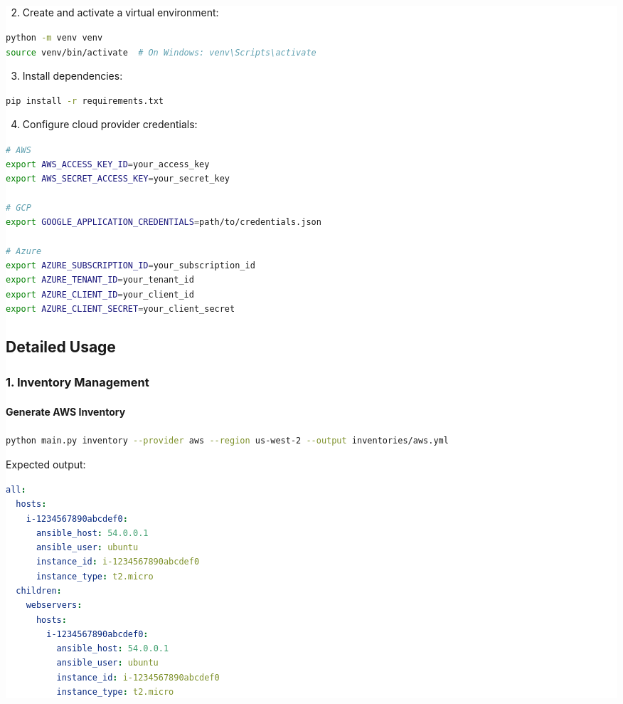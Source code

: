 2. Create and activate a virtual environment:
```bash
python -m venv venv
source venv/bin/activate  # On Windows: venv\Scripts\activate
```

3. Install dependencies:
```bash
pip install -r requirements.txt
```

4. Configure cloud provider credentials:
```bash
# AWS
export AWS_ACCESS_KEY_ID=your_access_key
export AWS_SECRET_ACCESS_KEY=your_secret_key

# GCP
export GOOGLE_APPLICATION_CREDENTIALS=path/to/credentials.json

# Azure
export AZURE_SUBSCRIPTION_ID=your_subscription_id
export AZURE_TENANT_ID=your_tenant_id
export AZURE_CLIENT_ID=your_client_id
export AZURE_CLIENT_SECRET=your_client_secret
```

## Detailed Usage

### 1. Inventory Management

#### Generate AWS Inventory
```bash
python main.py inventory --provider aws --region us-west-2 --output inventories/aws.yml
```
Expected output:
```yaml
all:
  hosts:
    i-1234567890abcdef0:
      ansible_host: 54.0.0.1
      ansible_user: ubuntu
      instance_id: i-1234567890abcdef0
      instance_type: t2.micro
  children:
    webservers:
      hosts:
        i-1234567890abcdef0:
          ansible_host: 54.0.0.1
          ansible_user: ubuntu
          instance_id: i-1234567890abcdef0
          instance_type: t2.micro
```
